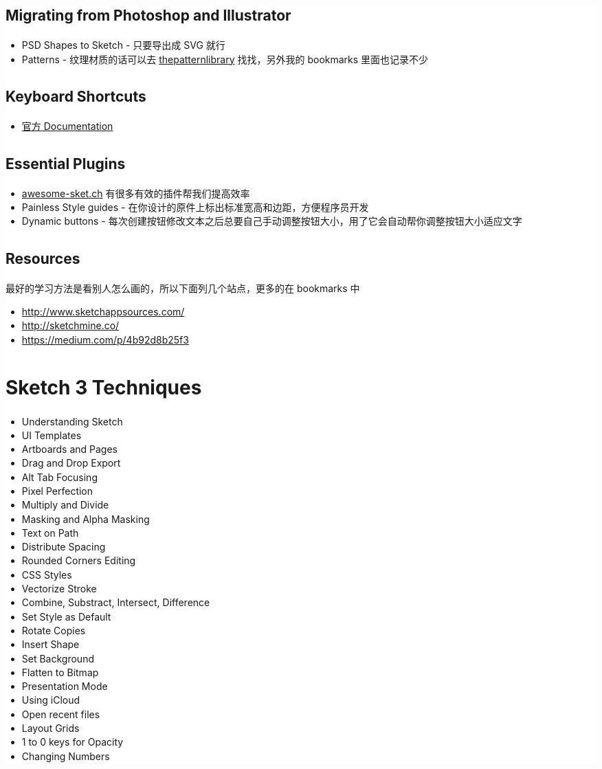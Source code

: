 ## Migrating from Photoshop and Illustrator

* PSD Shapes to Sketch - 只要导出成 SVG 就行
* Patterns - 纹理材质的话可以去 [thepatternlibrary](http://thepatternlibrary.com/) 找找，另外我的 bookmarks 里面也记录不少

## Keyboard Shortcuts

* [官方 Documentation](http://bohemiancoding.com/sketch/support/documentation/15-shortcuts/)

## Essential Plugins

* [awesome-sket.ch](http://awesome-sket.ch/) 有很多有效的插件帮我们提高效率
* Painless Style guides - 在你设计的原件上标出标准宽高和边距，方便程序员开发
* Dynamic buttons - 每次创建按钮修改文本之后总要自己手动调整按钮大小，用了它会自动帮你调整按钮大小适应文字

## Resources

最好的学习方法是看别人怎么画的，所以下面列几个站点，更多的在 bookmarks 中

* http://www.sketchappsources.com/
* http://sketchmine.co/
* https://medium.com/p/4b92d8b25f3



# Sketch 3 Techniques

* Understanding Sketch
* UI Templates
* Artboards and Pages
* Drag and Drop Export
* Alt Tab Focusing
* Pixel Perfection
* Multiply and Divide
* Masking and Alpha Masking
* Text on Path
* Distribute Spacing
* Rounded Corners Editing
* CSS Styles
* Vectorize Stroke
* Combine, Substract, Intersect, Difference
* Set Style as Default
* Rotate Copies
* Insert Shape
* Set Background
* Flatten to Bitmap
* Presentation Mode
* Using iCloud
* Open recent files
* Layout Grids
* 1 to 0 keys for Opacity
* Changing Numbers
